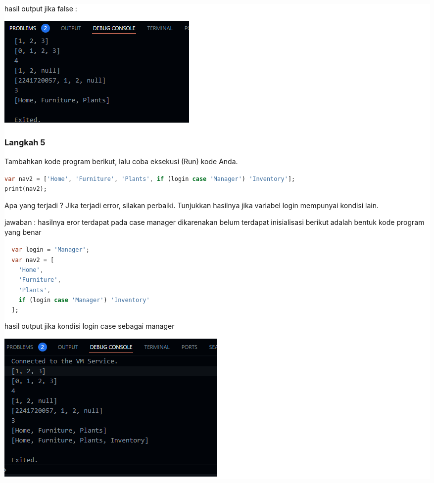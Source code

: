 hasil output jika false :

![alt text](image-12.png)

### Langkah 5

Tambahkan kode program berikut, lalu coba eksekusi (Run) kode Anda.

```dart
var nav2 = ['Home', 'Furniture', 'Plants', if (login case 'Manager') 'Inventory'];
print(nav2);
```

Apa yang terjadi ? Jika terjadi error, silakan perbaiki. Tunjukkan hasilnya jika variabel login mempunyai kondisi lain.

jawaban : hasilnya eror terdapat pada case manager dikarenakan belum terdapat inisialisasi berikut adalah bentuk kode program yang benar

```dart
  var login = 'Manager';
  var nav2 = [
    'Home',
    'Furniture',
    'Plants',
    if (login case 'Manager') 'Inventory'
  ];
```

hasil output jika kondisi login case sebagai manager

![alt text](image-14.png)

